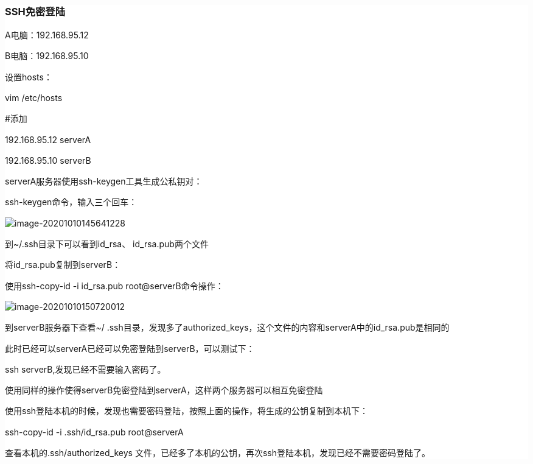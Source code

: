 ### **SSH免密登陆**



A电脑：192.168.95.12

B电脑：192.168.95.10

设置hosts：

vim /etc/hosts

#添加

192.168.95.12 serverA

192.168.95.10 serverB

serverA服务器使用ssh-keygen工具生成公私钥对：

ssh-keygen命令，输入三个回车：

![image-20201010145641228](D:\JeffreyLearn\jeffrey\jeffrey-docs\image\media\linux命令使用\image-20201010145641228.png)

到~/.ssh目录下可以看到id_rsa、 id_rsa.pub两个文件

将id_rsa.pub复制到serverB：

使用ssh-copy-id -i id_rsa.pub root@serverB命令操作：

![image-20201010150720012](D:\JeffreyLearn\jeffrey\jeffrey-docs\image\media\linux命令使用\image-20201010150720012.png)

到serverB服务器下查看~/ .ssh目录，发现多了authorized_keys，这个文件的内容和serverA中的id_rsa.pub是相同的

此时已经可以serverA已经可以免密登陆到serverB，可以测试下：

ssh serverB,发现已经不需要输入密码了。

使用同样的操作使得serverB免密登陆到serverA，这样两个服务器可以相互免密登陆



使用ssh登陆本机的时候，发现也需要密码登陆，按照上面的操作，将生成的公钥复制到本机下：

ssh-copy-id -i .ssh/id_rsa.pub root@serverA

查看本机的.ssh/authorized_keys 文件，已经多了本机的公钥，再次ssh登陆本机，发现已经不需要密码登陆了。